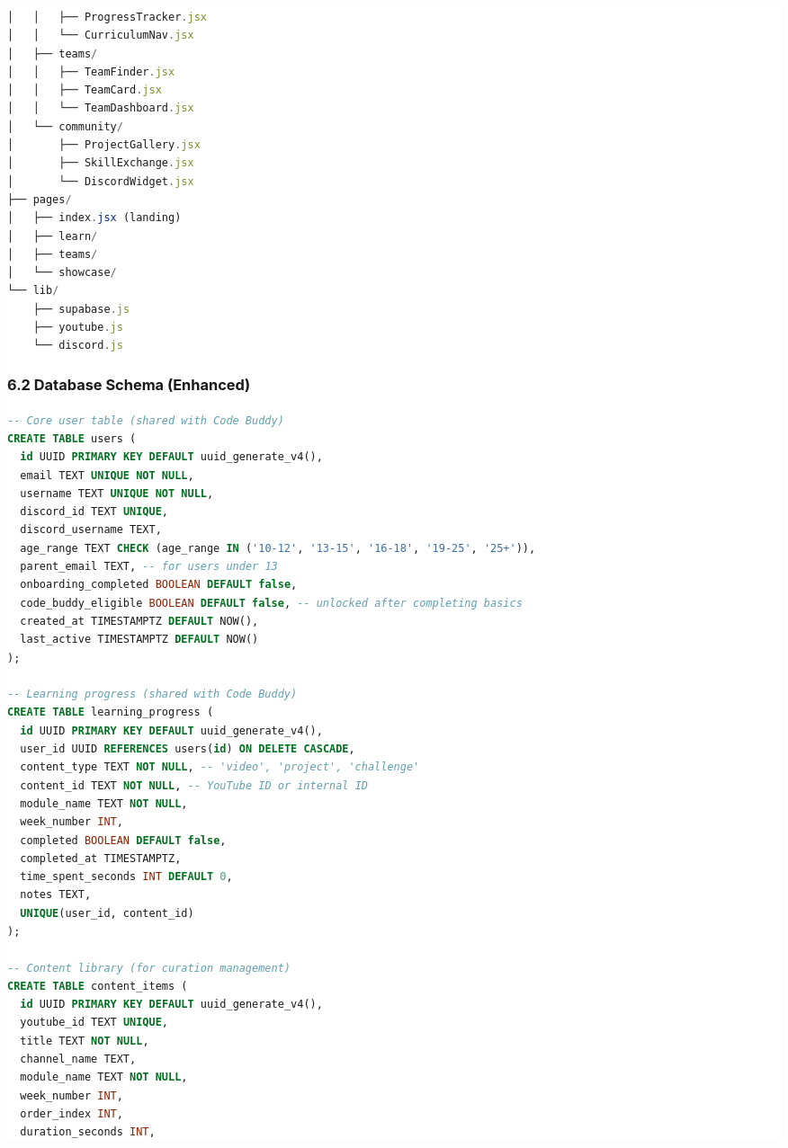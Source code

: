 ```javascript
│   │   ├── ProgressTracker.jsx
│   │   └── CurriculumNav.jsx
│   ├── teams/
│   │   ├── TeamFinder.jsx
│   │   ├── TeamCard.jsx
│   │   └── TeamDashboard.jsx
│   └── community/
│       ├── ProjectGallery.jsx
│       ├── SkillExchange.jsx
│       └── DiscordWidget.jsx
├── pages/
│   ├── index.jsx (landing)
│   ├── learn/
│   ├── teams/
│   └── showcase/
└── lib/
    ├── supabase.js
    ├── youtube.js
    └── discord.js
```

### 6.2 Database Schema (Enhanced)
```sql
-- Core user table (shared with Code Buddy)
CREATE TABLE users (
  id UUID PRIMARY KEY DEFAULT uuid_generate_v4(),
  email TEXT UNIQUE NOT NULL,
  username TEXT UNIQUE NOT NULL,
  discord_id TEXT UNIQUE,
  discord_username TEXT,
  age_range TEXT CHECK (age_range IN ('10-12', '13-15', '16-18', '19-25', '25+')),
  parent_email TEXT, -- for users under 13
  onboarding_completed BOOLEAN DEFAULT false,
  code_buddy_eligible BOOLEAN DEFAULT false, -- unlocked after completing basics
  created_at TIMESTAMPTZ DEFAULT NOW(),
  last_active TIMESTAMPTZ DEFAULT NOW()
);

-- Learning progress (shared with Code Buddy)
CREATE TABLE learning_progress (
  id UUID PRIMARY KEY DEFAULT uuid_generate_v4(),
  user_id UUID REFERENCES users(id) ON DELETE CASCADE,
  content_type TEXT NOT NULL, -- 'video', 'project', 'challenge'
  content_id TEXT NOT NULL, -- YouTube ID or internal ID
  module_name TEXT NOT NULL,
  week_number INT,
  completed BOOLEAN DEFAULT false,
  completed_at TIMESTAMPTZ,
  time_spent_seconds INT DEFAULT 0,
  notes TEXT,
  UNIQUE(user_id, content_id)
);

-- Content library (for curation management)
CREATE TABLE content_items (
  id UUID PRIMARY KEY DEFAULT uuid_generate_v4(),
  youtube_id TEXT UNIQUE,
  title TEXT NOT NULL,
  channel_name TEXT,
  module_name TEXT NOT NULL,
  week_number INT,
  order_index INT,
  duration_seconds INT,
```